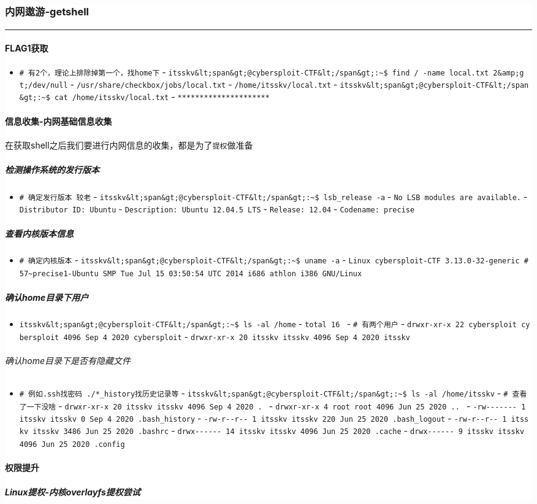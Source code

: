 ### 内网遨游-getshell

---


#### FLAG1获取

> 
-  `# 有2个，理论上排除掉第一个，找home下` -  `itsskv&lt;span&gt;@cybersploit-CTF&lt;/span&gt;:~$ find / -name local.txt 2&amp;gt;/dev/null` -  `/usr/share/checkbox/jobs/local.txt` -  `/home/itsskv/local.txt` -  `itsskv&lt;span&gt;@cybersploit-CTF&lt;/span&gt;:~$ cat /home/itsskv/local.txt` -  `*********************` 


#### 信息收集-内网基础信息收集

在获取shell之后我们要进行内网信息的收集，都是为了`提权`做准备

##### 检测操作系统的发行版本

> 
-  `# 确定发行版本 较老` -  `itsskv&lt;span&gt;@cybersploit-CTF&lt;/span&gt;:~$ lsb_release -a` -  `No LSB modules are available.` -  `Distributor ID: Ubuntu` -  `Description: Ubuntu 12.04.5 LTS` -  `Release: 12.04` -  `Codename: precise` 


##### 查看内核版本信息

> 
-  `# 确定内核版本` -  `itsskv&lt;span&gt;@cybersploit-CTF&lt;/span&gt;:~$ uname -a` -  `Linux cybersploit-CTF 3.13.0-32-generic #57~precise1-Ubuntu SMP Tue Jul 15 03:50:54 UTC 2014 i686 athlon i386 GNU/Linux` 


##### 确认home目录下用户

> 
-  `itsskv&lt;span&gt;@cybersploit-CTF&lt;/span&gt;:~$ ls -al /home` -  `total 16 ` -  `# 有两个用户` -  `drwxr-xr-x 22 cybersploit cybersploit 4096 Sep 4 2020 cybersploit` -  `drwxr-xr-x 20 itsskv itsskv 4096 Sep 4 2020 itsskv` 


###### 确认home目录下是否有隐藏文件

> 
-  `# 例如.ssh找密码 ./*_history找历史记录等` -  `itsskv&lt;span&gt;@cybersploit-CTF&lt;/span&gt;:~$ ls -al /home/itsskv` -  `# 查看了一下没啥` -  `drwxr-xr-x 20 itsskv itsskv 4096 Sep 4 2020 . ` -  `drwxr-xr-x 4 root root 4096 Jun 25 2020 .. ` -  `-rw------- 1 itsskv itsskv 0 Sep 4 2020 .bash_history` -  `-rw-r--r-- 1 itsskv itsskv 220 Jun 25 2020 .bash_logout` -  `-rw-r--r-- 1 itsskv itsskv 3486 Jun 25 2020 .bashrc` -  `drwx------ 14 itsskv itsskv 4096 Jun 25 2020 .cache` -  `drwx------ 9 itsskv itsskv 4096 Jun 25 2020 .config` 


#### 权限提升

##### Linux提权-内核overlayfs提权尝试
